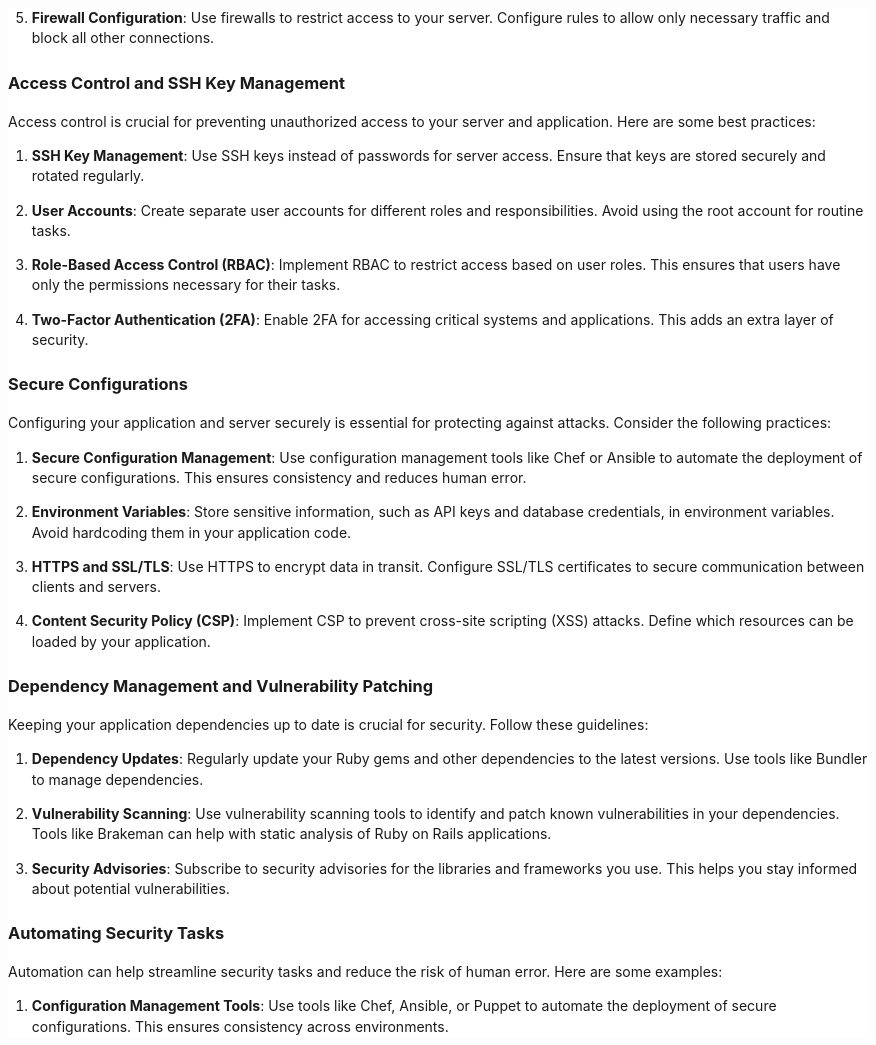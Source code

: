 5. **Firewall Configuration**: Use firewalls to restrict access to your server. Configure rules to allow only necessary traffic and block all other connections.

### Access Control and SSH Key Management

Access control is crucial for preventing unauthorized access to your server and application. Here are some best practices:

1. **SSH Key Management**: Use SSH keys instead of passwords for server access. Ensure that keys are stored securely and rotated regularly.

2. **User Accounts**: Create separate user accounts for different roles and responsibilities. Avoid using the root account for routine tasks.

3. **Role-Based Access Control (RBAC)**: Implement RBAC to restrict access based on user roles. This ensures that users have only the permissions necessary for their tasks.

4. **Two-Factor Authentication (2FA)**: Enable 2FA for accessing critical systems and applications. This adds an extra layer of security.

### Secure Configurations

Configuring your application and server securely is essential for protecting against attacks. Consider the following practices:

1. **Secure Configuration Management**: Use configuration management tools like Chef or Ansible to automate the deployment of secure configurations. This ensures consistency and reduces human error.

2. **Environment Variables**: Store sensitive information, such as API keys and database credentials, in environment variables. Avoid hardcoding them in your application code.

3. **HTTPS and SSL/TLS**: Use HTTPS to encrypt data in transit. Configure SSL/TLS certificates to secure communication between clients and servers.

4. **Content Security Policy (CSP)**: Implement CSP to prevent cross-site scripting (XSS) attacks. Define which resources can be loaded by your application.

### Dependency Management and Vulnerability Patching

Keeping your application dependencies up to date is crucial for security. Follow these guidelines:

1. **Dependency Updates**: Regularly update your Ruby gems and other dependencies to the latest versions. Use tools like Bundler to manage dependencies.

2. **Vulnerability Scanning**: Use vulnerability scanning tools to identify and patch known vulnerabilities in your dependencies. Tools like Brakeman can help with static analysis of Ruby on Rails applications.

3. **Security Advisories**: Subscribe to security advisories for the libraries and frameworks you use. This helps you stay informed about potential vulnerabilities.

### Automating Security Tasks

Automation can help streamline security tasks and reduce the risk of human error. Here are some examples:

1. **Configuration Management Tools**: Use tools like Chef, Ansible, or Puppet to automate the deployment of secure configurations. This ensures consistency across environments.
